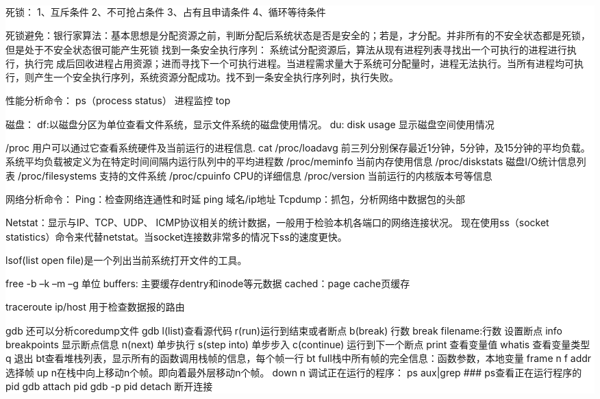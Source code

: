 死锁：
1、互斥条件
2、不可抢占条件
3、占有且申请条件
4、循环等待条件

死锁避免：银行家算法：基本思想是分配资源之前，判断分配后系统状态是否是安全的；若是，才分配。并非所有的不安全状态都是死锁，但是处于不安全状态很可能产生死锁
找到一条安全执行序列：
系统试分配资源后，算法从现有进程列表寻找出一个可执行的进程进行执行，执行完 成后回收进程占用资源；进而寻找下一个可执行进程。当进程需求量大于系统可分配量时，进程无法执行。当所有进程均可执行，则产生一个安全执行序列，系统资源分配成功。找不到一条安全执行序列时，执行失败。


性能分析命令：
ps（process status）
进程监控 top

磁盘：
df:以磁盘分区为单位查看文件系统，显示文件系统的磁盘使用情况。
du: disk usage 显示磁盘空间使用情况

/proc 用户可以通过它查看系统硬件及当前运行的进程信息.
cat 
/proc/loadavg      前三列分别保存最近1分钟，5分钟，及15分钟的平均负载。 系统平均负载被定义为在特定时间间隔内运行队列中的平均进程数
/proc/meminfo    当前内存使用信息
/proc/diskstats    磁盘I/O统计信息列表
/proc/filesystems  支持的文件系统
/proc/cpuinfo      CPU的详细信息
/proc/version     当前运行的内核版本号等信息


网络分析命令：
Ping：检查网络连通性和时延 ping 域名/ip地址
Tcpdump：抓包，分析网络中数据包的头部

Netstat：显示与IP、TCP、UDP、 ICMP协议相关的统计数据，一般用于检验本机各端口的网络连接状况。
现在使用ss（socket statistics）命令来代替netstat。当socket连接数非常多的情况下ss的速度更快。

lsof(list open file)是一个列出当前系统打开文件的工具。

free  -b –k –m –g 单位
buffers: 主要缓存dentry和inode等元数据
cached：page cache页缓存

traceroute ip/host         用于检查数据报的路由

gdb 还可以分析coredump文件
gdb l(list)查看源代码
r(run)运行到结束或者断点
b(break) 行数  break filename:行数 设置断点
info breakpoints 显示断点信息
n(next) 单步执行
s(step into) 单步步入
c(continue) 运行到下一个断点
print 查看变量值 whatis 查看变量类型
q 退出
bt查看堆栈列表，显示所有的函数调用栈帧的信息，每个帧一行
bt full栈中所有帧的完全信息：函数参数，本地变量
frame n 
f addr 选择帧
up n在栈中向上移动n个帧。即向着最外层移动n个帧。
down n
调试正在运行的程序：
ps aux|grep ### ps查看正在运行程序的pid
gdb attach pid 
gdb -p pid
detach 断开连接
